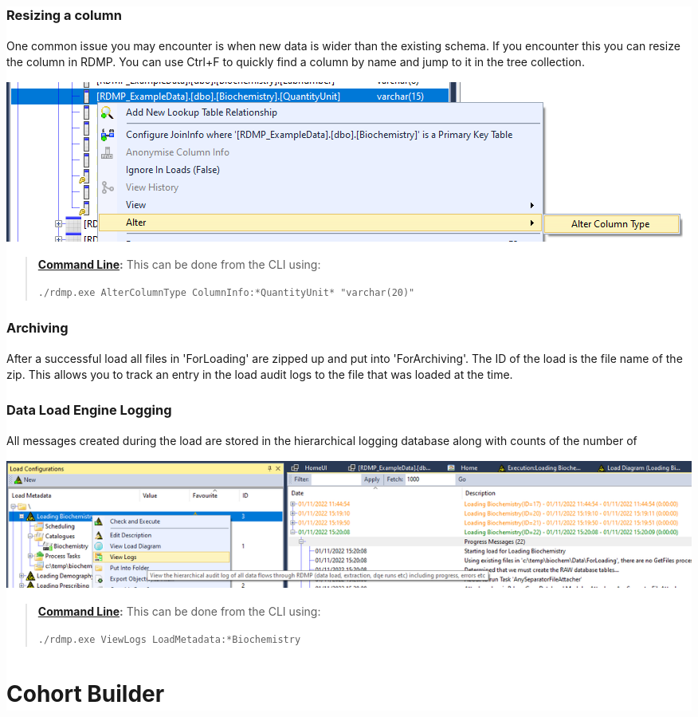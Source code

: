 ### Resizing a column

One common issue you may encounter is when new data is wider than the existing schema.  If you encounter this you can resize the column in RDMP.  You can use Ctrl+F to quickly find a column by name and jump to it in the tree collection.

![Altering the column type](Images/UserManual/AlterColumnType.png)

> **[Command Line]:** This can be done from the CLI using:
> ```
> ./rdmp.exe AlterColumnType ColumnInfo:*QuantityUnit* "varchar(20)"
> ```

### Archiving

After a successful load all files in 'ForLoading' are zipped up and put into 'ForArchiving'.  The ID of the load is the file name of the zip.  This allows you to track an entry in the load audit logs to the file that was loaded at the time.

### Data Load Engine Logging

All messages created during the load are stored in the hierarchical logging database along with counts of the number of 

![Access the View Logs command from the right click context menu of the LoadMetadata](Images/UserManual/ViewLogs.png)


> **[Command Line]:** This can be done from the CLI using:
> ```
> ./rdmp.exe ViewLogs LoadMetadata:*Biochemistry
> ```

# Cohort Builder


[AggregateConfiguration]: ./Glossary.md#AggregateConfiguration
[BadMedicine]: https://github.com/HicServices/BadMedicine
[Catalogue]: ./Glossary.md#Catalogue
[Catalogues]: ./Glossary.md#Catalogue
[CohortIdentificationConfiguration]: ./Glossary.md#CohortIdentificationConfiguration
[CohortIdentificationConfigurations]: ./Glossary.md#CohortIdentificationConfiguration
[Command line]: ./RdmpCommandLine.md
[DBMS]: ./Glossary.md#DBMS
[EXCEPT]: ./Glossary.md#EXCEPT
[ExternalCohortTable]: ./Glossary.md#ExternalCohortTable
[ExtractableCohort]: ./Glossary.md#ExtractableCohort
[ExtractionConfiguration]: ./Glossary.md#ExtractionConfiguration
[ExtractionConfigurations]: ./Glossary.md#ExtractionConfiguration
[ExtractionFilter]: ./Glossary.md#ExtractionFilter
[ExtractionInformation]: ./Glossary.md#ExtractionInformation
[FilterContainer]: ./Glossary.md#FilterContainer
[Filter]: ./Glossary.md#ExtractionFilter
[Filters]: ./Glossary.md#ExtractionFilter
[IsExtractionIdentifier]: ./Glossary.md#IsExtractionIdentifier
[PipelineComponent]: ./Glossary.md#PipelineComponent
[PipelineComponents]: ./Glossary.md#PipelineComponent
[Pipeline]: ./Glossary.md#Pipeline
[Pipelines]: ./Glossary.md#Pipeline
[Plugin Writting]: ./PluginWritting.md
[ProcessTask]: ./Glossary.md#ProcessTask
[Project]: ./Glossary.md#Project
[RDMP CLI]: ./RdmpCommandLine.md
[TableInfo]: ./Glossary.md#TableInfo
[UNION]: ./Glossary.md#UNION